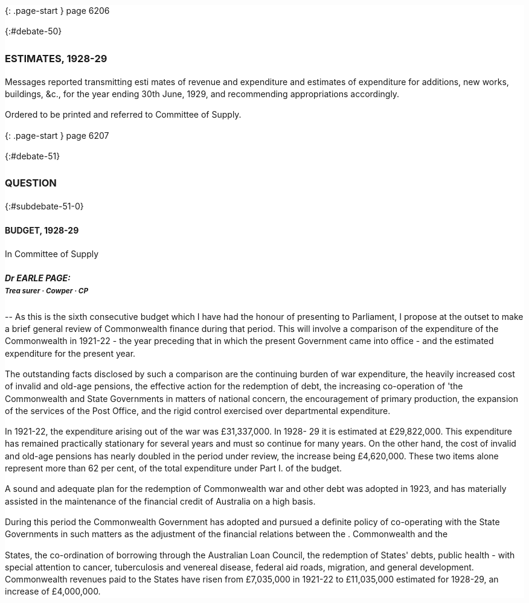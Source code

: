 {: .page-start }
page 6206

{:#debate-50}
### ESTIMATES, 1928-29

Messages reported transmitting esti mates of revenue and expenditure and estimates of expenditure for additions, new works, buildings, &amp;c., for the year ending 30th June, 1929, and recommending appropriations accordingly. 

Ordered to be printed and referred to Committee of Supply. 

{: .page-start }
page 6207

{:#debate-51}
### QUESTION

{:#subdebate-51-0}
#### BUDGET, 1928-29

In Committee of Supply

##### Dr EARLE PAGE:<br><small class="text-muted">Trea surer &middot; Cowper &middot; CP</small>

-- As this is the sixth consecutive budget which I have had the honour of presenting to Parliament, I propose at the outset to make a brief general review of Commonwealth finance during that period. This will involve a comparison of the expenditure of the Commonwealth in 1921-22 - the year preceding that in which the present Government came into office - and the estimated expenditure for the present year. 

The outstanding facts disclosed by such a comparison are the continuing burden of war expenditure, the heavily increased cost of invalid and old-age pensions, the effective action for the redemption of debt, the increasing co-operation of 'the Commonwealth and State Governments in matters of national concern, the encouragement of primary production, the expansion of the services of the Post Office, and the rigid control exercised over departmental expenditure. 

In 1921-22, the expenditure arising out of the war was £31,337,000. In 1928- 29 it is estimated at £29,822,000. This expenditure has remained practically stationary for several years and must so continue for many years. On the other hand, the cost of invalid and old-age pensions has nearly doubled in the period under review, the increase being £4,620,000. These two items alone represent more than 62 per cent, of the total expenditure under Part I. of the budget. 

A sound and adequate plan for the redemption of Commonwealth war and other debt was adopted in 1923, and has materially assisted in the maintenance of the financial credit of Australia on a high basis. 

During this period the Commonwealth Government has adopted and pursued a definite policy of co-operating with the State Governments in such matters as the adjustment of the financial relations between the . Commonwealth and the 

States, the co-ordination of borrowing through the Australian Loan Council, the redemption of States' debts, public health - with special attention to cancer, tuberculosis and venereal disease, federal aid roads, migration, and general development. Commonwealth revenues paid to the States have risen from £7,035,000 in 1921-22 to £11,035,000 estimated for 1928-29, an increase of £4,000,000. 
